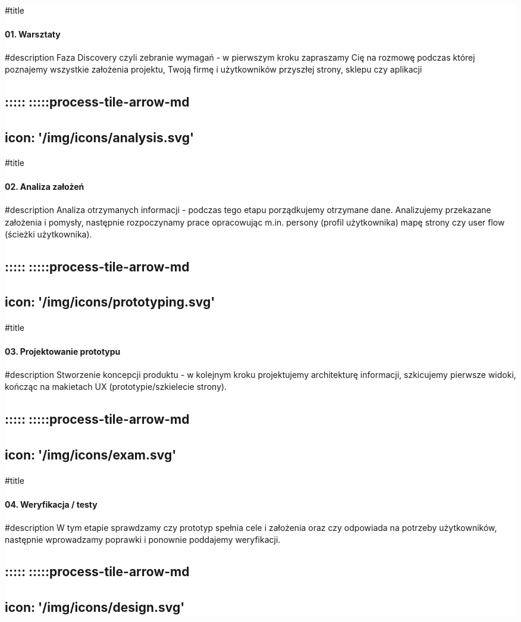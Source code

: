 #title
#### 01. Warsztaty

#description
Faza Discovery czyli zebranie wymagań - w pierwszym kroku zapraszamy Cię na rozmowę podczas której poznajemy wszystkie założenia projektu, Twoją firmę i użytkowników przyszłej strony, sklepu czy aplikacji

:::::
:::::process-tile-arrow-md
---
icon: '/img/icons/analysis.svg'
---

#title
#### 02. Analiza założeń

#description
Analiza otrzymanych informacji - podczas tego etapu porządkujemy otrzymane dane. Analizujemy przekazane założenia i pomysły, następnie rozpoczynamy prace opracowując m.in. persony (profil użytkownika) mapę strony czy user flow (ścieżki użytkownika).

:::::
:::::process-tile-arrow-md
---
icon: '/img/icons/prototyping.svg'
---

#title
#### 03. Projektowanie prototypu

#description
Stworzenie koncepcji produktu - w kolejnym kroku projektujemy architekturę informacji, szkicujemy pierwsze widoki, kończąc na makietach UX (prototypie/szkielecie strony).

:::::
:::::process-tile-arrow-md
---
icon: '/img/icons/exam.svg'
---

#title
#### 04. Weryfikacja / testy

#description
W tym etapie sprawdzamy czy prototyp spełnia cele i założenia oraz czy odpowiada na potrzeby użytkowników, następnie wprowadzamy poprawki i ponownie poddajemy weryfikacji.

:::::
:::::process-tile-arrow-md
---
icon: '/img/icons/design.svg'
---
